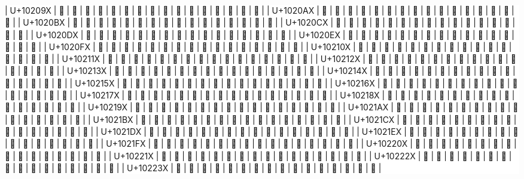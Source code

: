 | U+10209X | &#x102090; | &#x102091; | &#x102092; | &#x102093; | &#x102094; | &#x102095; | &#x102096; | &#x102097; | &#x102098; | &#x102099; | &#x10209A; | &#x10209B; | &#x10209C; | &#x10209D; | &#x10209E; | &#x10209F; |
| U+1020AX | &#x1020A0; | &#x1020A1; | &#x1020A2; | &#x1020A3; | &#x1020A4; | &#x1020A5; | &#x1020A6; | &#x1020A7; | &#x1020A8; | &#x1020A9; | &#x1020AA; | &#x1020AB; | &#x1020AC; | &#x1020AD; | &#x1020AE; | &#x1020AF; |
| U+1020BX | &#x1020B0; | &#x1020B1; | &#x1020B2; | &#x1020B3; | &#x1020B4; | &#x1020B5; | &#x1020B6; | &#x1020B7; | &#x1020B8; | &#x1020B9; | &#x1020BA; | &#x1020BB; | &#x1020BC; | &#x1020BD; | &#x1020BE; | &#x1020BF; |
| U+1020CX | &#x1020C0; | &#x1020C1; | &#x1020C2; | &#x1020C3; | &#x1020C4; | &#x1020C5; | &#x1020C6; | &#x1020C7; | &#x1020C8; | &#x1020C9; | &#x1020CA; | &#x1020CB; | &#x1020CC; | &#x1020CD; | &#x1020CE; | &#x1020CF; |
| U+1020DX | &#x1020D0; | &#x1020D1; | &#x1020D2; | &#x1020D3; | &#x1020D4; | &#x1020D5; | &#x1020D6; | &#x1020D7; | &#x1020D8; | &#x1020D9; | &#x1020DA; | &#x1020DB; | &#x1020DC; | &#x1020DD; | &#x1020DE; | &#x1020DF; |
| U+1020EX | &#x1020E0; | &#x1020E1; | &#x1020E2; | &#x1020E3; | &#x1020E4; | &#x1020E5; | &#x1020E6; | &#x1020E7; | &#x1020E8; | &#x1020E9; | &#x1020EA; | &#x1020EB; | &#x1020EC; | &#x1020ED; | &#x1020EE; | &#x1020EF; |
| U+1020FX | &#x1020F0; | &#x1020F1; | &#x1020F2; | &#x1020F3; | &#x1020F4; | &#x1020F5; | &#x1020F6; | &#x1020F7; | &#x1020F8; | &#x1020F9; | &#x1020FA; | &#x1020FB; | &#x1020FC; | &#x1020FD; | &#x1020FE; | &#x1020FF; |
| U+10210X | &#x102100; | &#x102101; | &#x102102; | &#x102103; | &#x102104; | &#x102105; | &#x102106; | &#x102107; | &#x102108; | &#x102109; | &#x10210A; | &#x10210B; | &#x10210C; | &#x10210D; | &#x10210E; | &#x10210F; |
| U+10211X | &#x102110; | &#x102111; | &#x102112; | &#x102113; | &#x102114; | &#x102115; | &#x102116; | &#x102117; | &#x102118; | &#x102119; | &#x10211A; | &#x10211B; | &#x10211C; | &#x10211D; | &#x10211E; | &#x10211F; |
| U+10212X | &#x102120; | &#x102121; | &#x102122; | &#x102123; | &#x102124; | &#x102125; | &#x102126; | &#x102127; | &#x102128; | &#x102129; | &#x10212A; | &#x10212B; | &#x10212C; | &#x10212D; | &#x10212E; | &#x10212F; |
| U+10213X | &#x102130; | &#x102131; | &#x102132; | &#x102133; | &#x102134; | &#x102135; | &#x102136; | &#x102137; | &#x102138; | &#x102139; | &#x10213A; | &#x10213B; | &#x10213C; | &#x10213D; | &#x10213E; | &#x10213F; |
| U+10214X | &#x102140; | &#x102141; | &#x102142; | &#x102143; | &#x102144; | &#x102145; | &#x102146; | &#x102147; | &#x102148; | &#x102149; | &#x10214A; | &#x10214B; | &#x10214C; | &#x10214D; | &#x10214E; | &#x10214F; |
| U+10215X | &#x102150; | &#x102151; | &#x102152; | &#x102153; | &#x102154; | &#x102155; | &#x102156; | &#x102157; | &#x102158; | &#x102159; | &#x10215A; | &#x10215B; | &#x10215C; | &#x10215D; | &#x10215E; | &#x10215F; |
| U+10216X | &#x102160; | &#x102161; | &#x102162; | &#x102163; | &#x102164; | &#x102165; | &#x102166; | &#x102167; | &#x102168; | &#x102169; | &#x10216A; | &#x10216B; | &#x10216C; | &#x10216D; | &#x10216E; | &#x10216F; |
| U+10217X | &#x102170; | &#x102171; | &#x102172; | &#x102173; | &#x102174; | &#x102175; | &#x102176; | &#x102177; | &#x102178; | &#x102179; | &#x10217A; | &#x10217B; | &#x10217C; | &#x10217D; | &#x10217E; | &#x10217F; |
| U+10218X | &#x102180; | &#x102181; | &#x102182; | &#x102183; | &#x102184; | &#x102185; | &#x102186; | &#x102187; | &#x102188; | &#x102189; | &#x10218A; | &#x10218B; | &#x10218C; | &#x10218D; | &#x10218E; | &#x10218F; |
| U+10219X | &#x102190; | &#x102191; | &#x102192; | &#x102193; | &#x102194; | &#x102195; | &#x102196; | &#x102197; | &#x102198; | &#x102199; | &#x10219A; | &#x10219B; | &#x10219C; | &#x10219D; | &#x10219E; | &#x10219F; |
| U+1021AX | &#x1021A0; | &#x1021A1; | &#x1021A2; | &#x1021A3; | &#x1021A4; | &#x1021A5; | &#x1021A6; | &#x1021A7; | &#x1021A8; | &#x1021A9; | &#x1021AA; | &#x1021AB; | &#x1021AC; | &#x1021AD; | &#x1021AE; | &#x1021AF; |
| U+1021BX | &#x1021B0; | &#x1021B1; | &#x1021B2; | &#x1021B3; | &#x1021B4; | &#x1021B5; | &#x1021B6; | &#x1021B7; | &#x1021B8; | &#x1021B9; | &#x1021BA; | &#x1021BB; | &#x1021BC; | &#x1021BD; | &#x1021BE; | &#x1021BF; |
| U+1021CX | &#x1021C0; | &#x1021C1; | &#x1021C2; | &#x1021C3; | &#x1021C4; | &#x1021C5; | &#x1021C6; | &#x1021C7; | &#x1021C8; | &#x1021C9; | &#x1021CA; | &#x1021CB; | &#x1021CC; | &#x1021CD; | &#x1021CE; | &#x1021CF; |
| U+1021DX | &#x1021D0; | &#x1021D1; | &#x1021D2; | &#x1021D3; | &#x1021D4; | &#x1021D5; | &#x1021D6; | &#x1021D7; | &#x1021D8; | &#x1021D9; | &#x1021DA; | &#x1021DB; | &#x1021DC; | &#x1021DD; | &#x1021DE; | &#x1021DF; |
| U+1021EX | &#x1021E0; | &#x1021E1; | &#x1021E2; | &#x1021E3; | &#x1021E4; | &#x1021E5; | &#x1021E6; | &#x1021E7; | &#x1021E8; | &#x1021E9; | &#x1021EA; | &#x1021EB; | &#x1021EC; | &#x1021ED; | &#x1021EE; | &#x1021EF; |
| U+1021FX | &#x1021F0; | &#x1021F1; | &#x1021F2; | &#x1021F3; | &#x1021F4; | &#x1021F5; | &#x1021F6; | &#x1021F7; | &#x1021F8; | &#x1021F9; | &#x1021FA; | &#x1021FB; | &#x1021FC; | &#x1021FD; | &#x1021FE; | &#x1021FF; |
| U+10220X | &#x102200; | &#x102201; | &#x102202; | &#x102203; | &#x102204; | &#x102205; | &#x102206; | &#x102207; | &#x102208; | &#x102209; | &#x10220A; | &#x10220B; | &#x10220C; | &#x10220D; | &#x10220E; | &#x10220F; |
| U+10221X | &#x102210; | &#x102211; | &#x102212; | &#x102213; | &#x102214; | &#x102215; | &#x102216; | &#x102217; | &#x102218; | &#x102219; | &#x10221A; | &#x10221B; | &#x10221C; | &#x10221D; | &#x10221E; | &#x10221F; |
| U+10222X | &#x102220; | &#x102221; | &#x102222; | &#x102223; | &#x102224; | &#x102225; | &#x102226; | &#x102227; | &#x102228; | &#x102229; | &#x10222A; | &#x10222B; | &#x10222C; | &#x10222D; | &#x10222E; | &#x10222F; |
| U+10223X | &#x102230; | &#x102231; | &#x102232; | &#x102233; | &#x102234; | &#x102235; | &#x102236; | &#x102237; | &#x102238; | &#x102239; | &#x10223A; | &#x10223B; | &#x10223C; | &#x10223D; | &#x10223E; | &#x10223F; |
